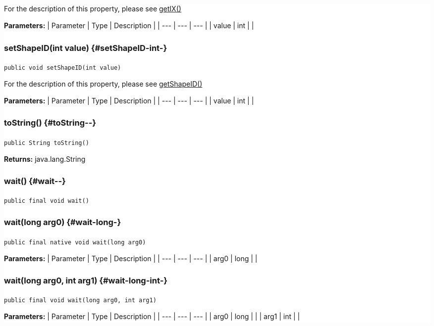 
For the description of this property, please see [getIX()](../../com.aspose.diagram/annotation\#getIX--)

**Parameters:**
| Parameter | Type | Description |
| --- | --- | --- |
| value | int |  |

### setShapeID(int value) {#setShapeID-int-}
```
public void setShapeID(int value)
```


For the description of this property, please see [getShapeID()](../../com.aspose.diagram/annotation\#getShapeID--)

**Parameters:**
| Parameter | Type | Description |
| --- | --- | --- |
| value | int |  |

### toString() {#toString--}
```
public String toString()
```




**Returns:**
java.lang.String
### wait() {#wait--}
```
public final void wait()
```




### wait(long arg0) {#wait-long-}
```
public final native void wait(long arg0)
```




**Parameters:**
| Parameter | Type | Description |
| --- | --- | --- |
| arg0 | long |  |

### wait(long arg0, int arg1) {#wait-long-int-}
```
public final void wait(long arg0, int arg1)
```




**Parameters:**
| Parameter | Type | Description |
| --- | --- | --- |
| arg0 | long |  |
| arg1 | int |  |

